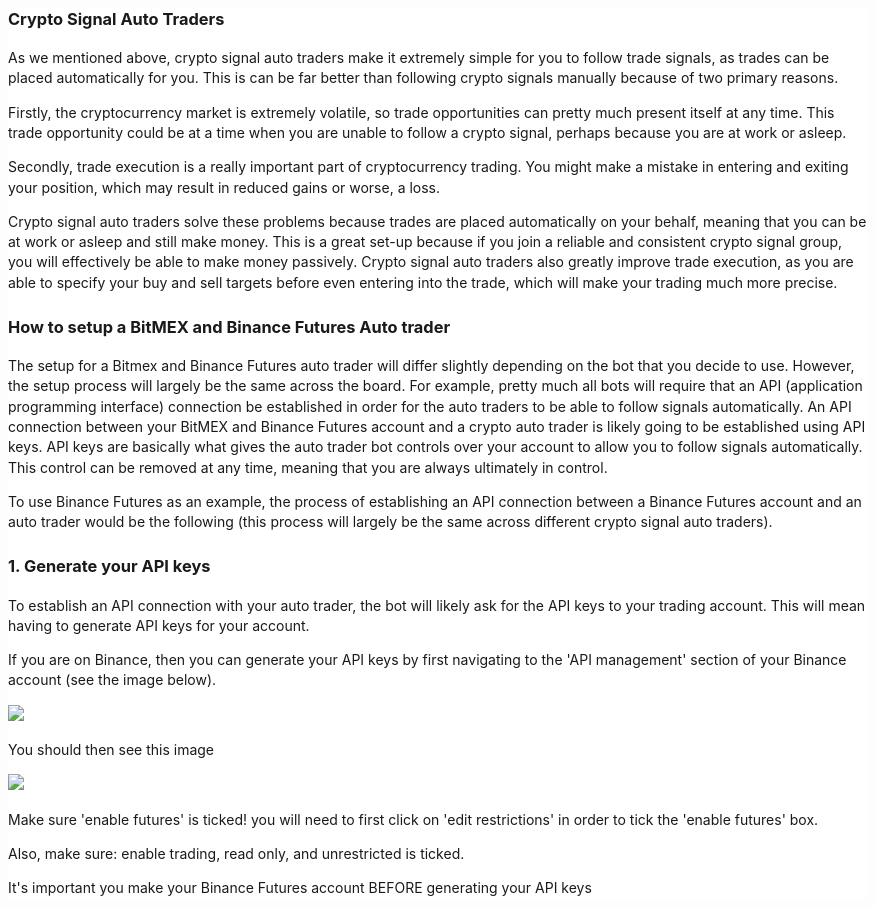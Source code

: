 ### Crypto Signal Auto Traders

As we mentioned above, crypto signal auto traders make it extremely simple for you to follow trade signals, as trades can be placed automatically for you. This is can be far better than following crypto signals manually because of two primary reasons.

Firstly, the cryptocurrency market is extremely volatile, so trade opportunities can pretty much present itself at any time. This trade opportunity could be at a time when you are unable to follow a crypto signal, perhaps because you are at work or asleep.

Secondly, trade execution is a really important part of cryptocurrency trading. You might make a mistake in entering and exiting your position, which may result in reduced gains or worse, a loss.

Crypto signal auto traders solve these problems because trades are placed automatically on your behalf, meaning that you can be at work or asleep and still make money. This is a great set-up because if you join a reliable and consistent crypto signal group, you will effectively be able to make money passively. Crypto signal auto traders also greatly improve trade execution, as you are able to specify your buy and sell targets before even entering into the trade, which will make your trading much more precise.

### How to setup a BitMEX and Binance Futures Auto trader

The setup for a Bitmex and Binance Futures auto trader will differ slightly depending on the bot that you decide to use. However, the setup process will largely be the same across the board. For example, pretty much all bots will require that an API (application programming interface) connection be established in order for the auto traders to be able to follow signals automatically. An API connection between your BitMEX and Binance Futures account and a crypto auto trader is likely going to be established using API keys. API keys are basically what gives the auto trader bot controls over your account to allow you to follow signals automatically. This control can be removed at any time, meaning that you are always ultimately in control.

To use Binance Futures as an example, the process of establishing an API connection between a Binance Futures account and an auto trader would be the following (this process will largely be the same across different crypto signal auto traders).

### 1\. Generate your API keys

To establish an API connection with your auto trader, the bot will likely ask for the API keys to your trading account. This will mean having to generate API keys for your account.

If you are on Binance, then you can generate your API keys by first navigating to the 'API management' section of your Binance account (see the image below).

![](https://www.mycryptopedia.com/wp-content/uploads/2020/04/image-8-300x291.png)

You should then see this image

![](https://www.mycryptopedia.com/wp-content/uploads/2020/04/image-9-300x147.png)

Make sure 'enable futures' is ticked! you will need to first click on 'edit restrictions' in order to tick the 'enable futures' box.

Also, make sure: enable trading, read only, and unrestricted is ticked.

It's important you make your Binance Futures account BEFORE generating your API keys
